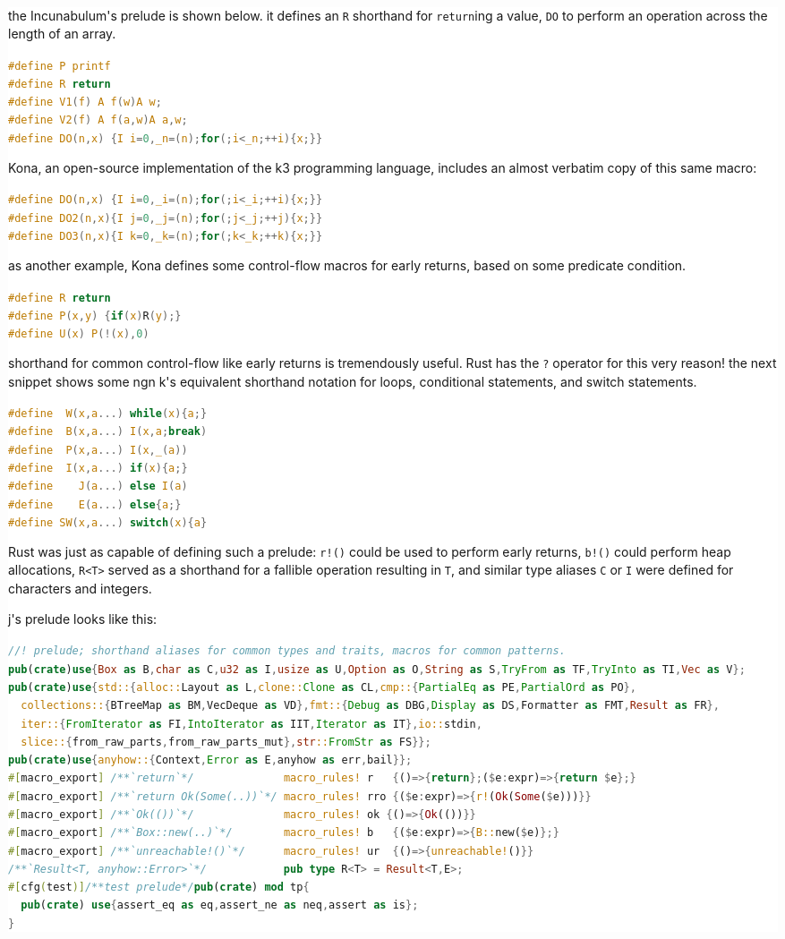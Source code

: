 the Incunabulum's prelude is shown below. it defines an `R` shorthand for `return`ing a value,
`DO` to perform an operation across the length of an array.

```c
#define P printf
#define R return
#define V1(f) A f(w)A w;
#define V2(f) A f(a,w)A a,w;
#define DO(n,x) {I i=0,_n=(n);for(;i<_n;++i){x;}}
```

Kona, an open-source implementation of the k3 programming language, includes an almost verbatim
copy of this same macro:

```c
#define DO(n,x) {I i=0,_i=(n);for(;i<_i;++i){x;}}
#define DO2(n,x){I j=0,_j=(n);for(;j<_j;++j){x;}}
#define DO3(n,x){I k=0,_k=(n);for(;k<_k;++k){x;}}
```

as another example, Kona defines some control-flow macros for early returns, based on some predicate
condition.

```c
#define R return
#define P(x,y) {if(x)R(y);}
#define U(x) P(!(x),0)
```

shorthand for common control-flow like early returns is tremendously useful. Rust has the `?`
operator for this very reason! the next snippet shows some ngn k's equivalent shorthand notation
for loops, conditional statements, and switch statements.

```c
#define  W(x,a...) while(x){a;}
#define  B(x,a...) I(x,a;break)
#define  P(x,a...) I(x,_(a))
#define  I(x,a...) if(x){a;}
#define    J(a...) else I(a)
#define    E(a...) else{a;}
#define SW(x,a...) switch(x){a}
```

Rust was just as capable of defining such a prelude: `r!()` could be used to perform early
returns, `b!()` could perform heap allocations, `R<T>` served as a shorthand for a fallible
operation resulting in `T`, and similar type aliases `C` or `I` were defined for characters and
integers.

j's prelude looks like this:

```rs
//! prelude; shorthand aliases for common types and traits, macros for common patterns.
pub(crate)use{Box as B,char as C,u32 as I,usize as U,Option as O,String as S,TryFrom as TF,TryInto as TI,Vec as V};
pub(crate)use{std::{alloc::Layout as L,clone::Clone as CL,cmp::{PartialEq as PE,PartialOrd as PO},
  collections::{BTreeMap as BM,VecDeque as VD},fmt::{Debug as DBG,Display as DS,Formatter as FMT,Result as FR},
  iter::{FromIterator as FI,IntoIterator as IIT,Iterator as IT},io::stdin,
  slice::{from_raw_parts,from_raw_parts_mut},str::FromStr as FS}};
pub(crate)use{anyhow::{Context,Error as E,anyhow as err,bail}};
#[macro_export] /**`return`*/              macro_rules! r   {()=>{return};($e:expr)=>{return $e};}
#[macro_export] /**`return Ok(Some(..))`*/ macro_rules! rro {($e:expr)=>{r!(Ok(Some($e)))}}
#[macro_export] /**`Ok(())`*/              macro_rules! ok {()=>{Ok(())}}
#[macro_export] /**`Box::new(..)`*/        macro_rules! b   {($e:expr)=>{B::new($e)};}
#[macro_export] /**`unreachable!()`*/      macro_rules! ur  {()=>{unreachable!()}}
/**`Result<T, anyhow::Error>`*/            pub type R<T> = Result<T,E>;
#[cfg(test)]/**test prelude*/pub(crate) mod tp{
  pub(crate) use{assert_eq as eq,assert_ne as neq,assert as is};
}
```

[api-guidelines-futureproof]: https://rust-lang.github.io/api-guidelines/future-proofing.html
[api-guidelines-newtype]: https://doc.rust-lang.org/rust-by-example/generics/new_types.html
[incunabulum]: https://code.jsoftware.com/wiki/Essays/Incunabulum
[j-gerunds]: https://code.jsoftware.com/wiki/Vocabulary/GerundsAndAtomicRepresentation
[j-getting-started]: https://code.jsoftware.com/wiki/Guides/Getting_Started
[j-nuvoc]: https://code.jsoftware.com/wiki/NuVoc
[klabnik-budget]: https://steveklabnik.com/writing/the-language-strangeness-budget
[why-k]: https://xpqz.github.io/kbook/Introduction.html#why-k
[ceej-postfix]: https://blog.ceejbot.com/posts/postfix-await/
[rust-57640]: https://github.com/rust-lang/rust/issues/57640
[rust-50547]: https://github.com/rust-lang/rust/issues/50547
[hsu-apl]: https://www.youtube.com/watch?v=z8MVKianh54